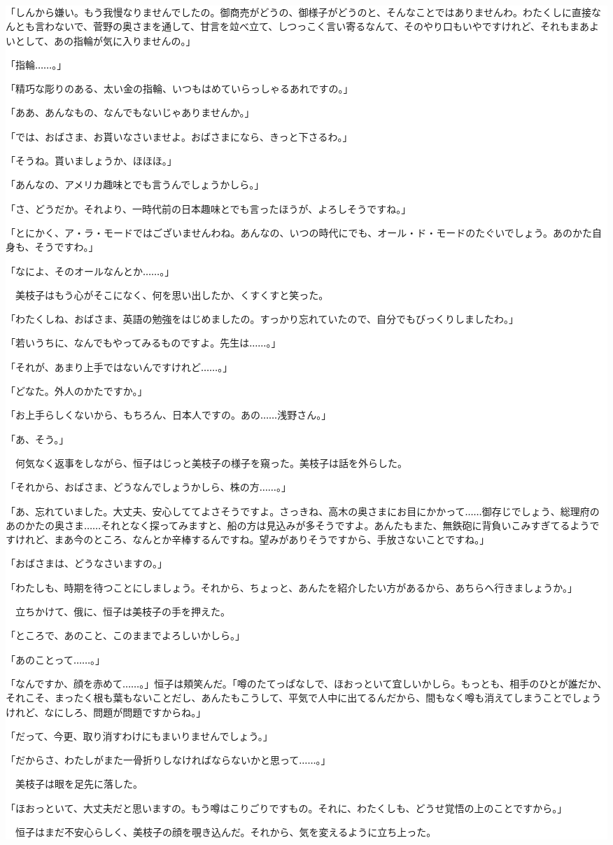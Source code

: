 「しんから嫌い。もう我慢なりませんでしたの。御商売がどうの、御様子がどうのと、そんなことではありませんわ。わたくしに直接なんとも言わないで、菅野の奥さまを通して、甘言を竝べ立て、しつっこく言い寄るなんて、そのやり口もいやですけれど、それもまあよいとして、あの指輪が気に入りませんの。」

「指輪……。」

「精巧な彫りのある、太い金の指輪、いつもはめていらっしゃるあれですの。」

「ああ、あんなもの、なんでもないじゃありませんか。」

「では、おばさま、お貰いなさいませよ。おばさまになら、きっと下さるわ。」

「そうね。貰いましょうか、ほほほ。」

「あんなの、アメリカ趣味とでも言うんでしょうかしら。」

「さ、どうだか。それより、一時代前の日本趣味とでも言ったほうが、よろしそうですね。」

「とにかく、ア・ラ・モードではございませんわね。あんなの、いつの時代にでも、オール・ド・モードのたぐいでしょう。あのかた自身も、そうですわ。」

「なによ、そのオールなんとか……。」

　美枝子はもう心がそこになく、何を思い出したか、くすくすと笑った。

「わたくしね、おばさま、英語の勉強をはじめましたの。すっかり忘れていたので、自分でもびっくりしましたわ。」

「若いうちに、なんでもやってみるものですよ。先生は……。」

「それが、あまり上手ではないんですけれど……。」

「どなた。外人のかたですか。」

「お上手らしくないから、もちろん、日本人ですの。あの……浅野さん。」

「あ、そう。」

　何気なく返事をしながら、恒子はじっと美枝子の様子を窺った。美枝子は話を外らした。

「それから、おばさま、どうなんでしょうかしら、株の方……。」

「あ、忘れていました。大丈夫、安心しててよさそうですよ。さっきね、高木の奥さまにお目にかかって……御存じでしょう、総理府のあのかたの奥さま……それとなく探ってみますと、船の方は見込みが多そうですよ。あんたもまた、無鉄砲に背負いこみすぎてるようですけれど、まあ今のところ、なんとか辛棒するんですね。望みがありそうですから、手放さないことですね。」

「おばさまは、どうなさいますの。」

「わたしも、時期を待つことにしましょう。それから、ちょっと、あんたを紹介したい方があるから、あちらへ行きましょうか。」

　立ちかけて、俄に、恒子は美枝子の手を押えた。

「ところで、あのこと、このままでよろしいかしら。」

「あのことって……。」

「なんですか、顔を赤めて……。」恒子は頬笑んだ。「噂のたてっぱなしで、ほおっといて宜しいかしら。もっとも、相手のひとが誰だか、それこそ、まったく根も葉もないことだし、あんたもこうして、平気で人中に出てるんだから、間もなく噂も消えてしまうことでしょうけれど、なにしろ、問題が問題ですからね。」

「だって、今更、取り消すわけにもまいりませんでしょう。」

「だからさ、わたしがまた一骨折りしなければならないかと思って……。」

　美枝子は眼を足先に落した。

「ほおっといて、大丈夫だと思いますの。もう噂はこりごりですもの。それに、わたくしも、どうせ覚悟の上のことですから。」

　恒子はまだ不安心らしく、美枝子の顔を覗き込んだ。それから、気を変えるように立ち上った。
